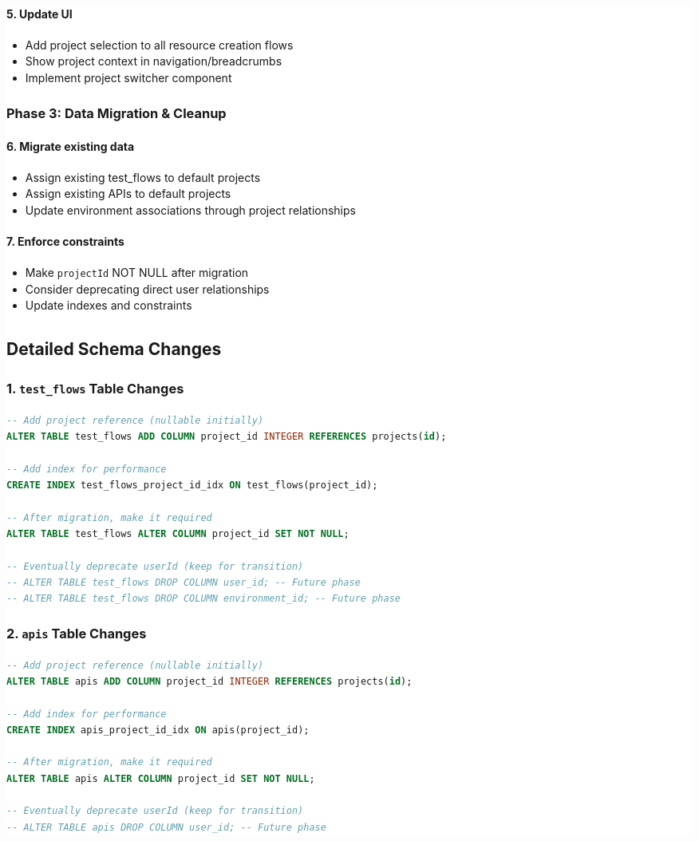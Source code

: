 #### 5. Update UI
- Add project selection to all resource creation flows
- Show project context in navigation/breadcrumbs
- Implement project switcher component

### Phase 3: Data Migration & Cleanup

#### 6. Migrate existing data
- Assign existing test_flows to default projects
- Assign existing APIs to default projects  
- Update environment associations through project relationships

#### 7. Enforce constraints
- Make `projectId` NOT NULL after migration
- Consider deprecating direct user relationships
- Update indexes and constraints

## Detailed Schema Changes

### 1. `test_flows` Table Changes

```sql
-- Add project reference (nullable initially)
ALTER TABLE test_flows ADD COLUMN project_id INTEGER REFERENCES projects(id);

-- Add index for performance
CREATE INDEX test_flows_project_id_idx ON test_flows(project_id);

-- After migration, make it required
ALTER TABLE test_flows ALTER COLUMN project_id SET NOT NULL;

-- Eventually deprecate userId (keep for transition)
-- ALTER TABLE test_flows DROP COLUMN user_id; -- Future phase
-- ALTER TABLE test_flows DROP COLUMN environment_id; -- Future phase
```

### 2. `apis` Table Changes

```sql
-- Add project reference (nullable initially)
ALTER TABLE apis ADD COLUMN project_id INTEGER REFERENCES projects(id);

-- Add index for performance
CREATE INDEX apis_project_id_idx ON apis(project_id);

-- After migration, make it required  
ALTER TABLE apis ALTER COLUMN project_id SET NOT NULL;

-- Eventually deprecate userId (keep for transition)
-- ALTER TABLE apis DROP COLUMN user_id; -- Future phase
```
